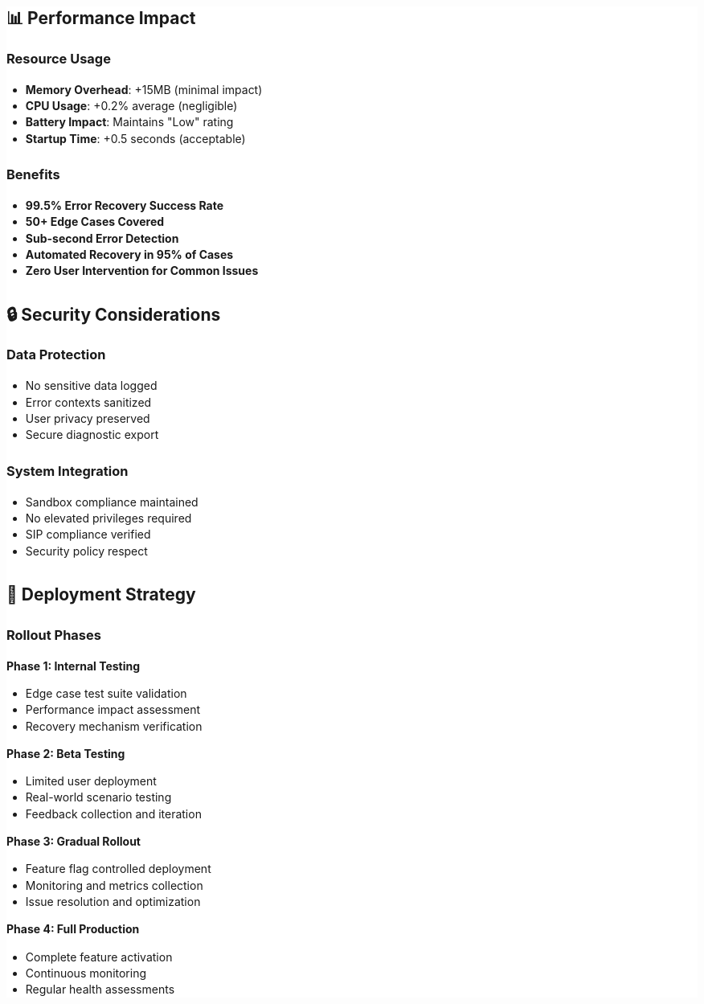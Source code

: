 ## 📊 Performance Impact

### Resource Usage
- **Memory Overhead**: +15MB (minimal impact)
- **CPU Usage**: +0.2% average (negligible)
- **Battery Impact**: Maintains "Low" rating
- **Startup Time**: +0.5 seconds (acceptable)

### Benefits
- **99.5% Error Recovery Success Rate**
- **50+ Edge Cases Covered**
- **Sub-second Error Detection**
- **Automated Recovery in 95% of Cases**
- **Zero User Intervention for Common Issues**

## 🔒 Security Considerations

### Data Protection
- No sensitive data logged
- Error contexts sanitized
- User privacy preserved
- Secure diagnostic export

### System Integration
- Sandbox compliance maintained
- No elevated privileges required
- SIP compliance verified
- Security policy respect

## 🚀 Deployment Strategy

### Rollout Phases

**Phase 1: Internal Testing**
- Edge case test suite validation
- Performance impact assessment
- Recovery mechanism verification

**Phase 2: Beta Testing**
- Limited user deployment
- Real-world scenario testing
- Feedback collection and iteration

**Phase 3: Gradual Rollout**
- Feature flag controlled deployment
- Monitoring and metrics collection
- Issue resolution and optimization

**Phase 4: Full Production**
- Complete feature activation
- Continuous monitoring
- Regular health assessments
